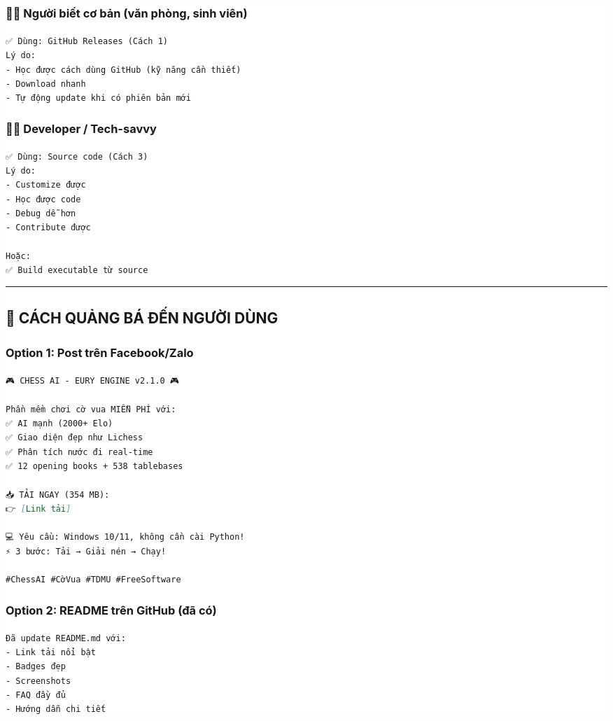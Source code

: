 ### 👨‍💼 Người biết cơ bản (văn phòng, sinh viên)

```
✅ Dùng: GitHub Releases (Cách 1)
Lý do:
- Học được cách dùng GitHub (kỹ năng cần thiết)
- Download nhanh
- Tự động update khi có phiên bản mới
```

### 👨‍💻 Developer / Tech-savvy

```
✅ Dùng: Source code (Cách 3)
Lý do:
- Customize được
- Học được code
- Debug dễ hơn
- Contribute được

Hoặc:
✅ Build executable từ source
```

---

## 📢 CÁCH QUẢNG BÁ ĐẾN NGƯỜI DÙNG

### Option 1: Post trên Facebook/Zalo

```markdown
🎮 CHESS AI - EURY ENGINE v2.1.0 🎮

Phần mềm chơi cờ vua MIỄN PHÍ với:
✅ AI mạnh (2000+ Elo)
✅ Giao diện đẹp như Lichess
✅ Phân tích nước đi real-time
✅ 12 opening books + 538 tablebases

📥 TẢI NGAY (354 MB):
👉 [Link tải]

💻 Yêu cầu: Windows 10/11, không cần cài Python!
⚡ 3 bước: Tải → Giải nén → Chạy!

#ChessAI #CờVua #TDMU #FreeSoftware
```

### Option 2: README trên GitHub (đã có)

```
Đã update README.md với:
- Link tải nổi bật
- Badges đẹp
- Screenshots
- FAQ đầy đủ
- Hướng dẫn chi tiết
```
